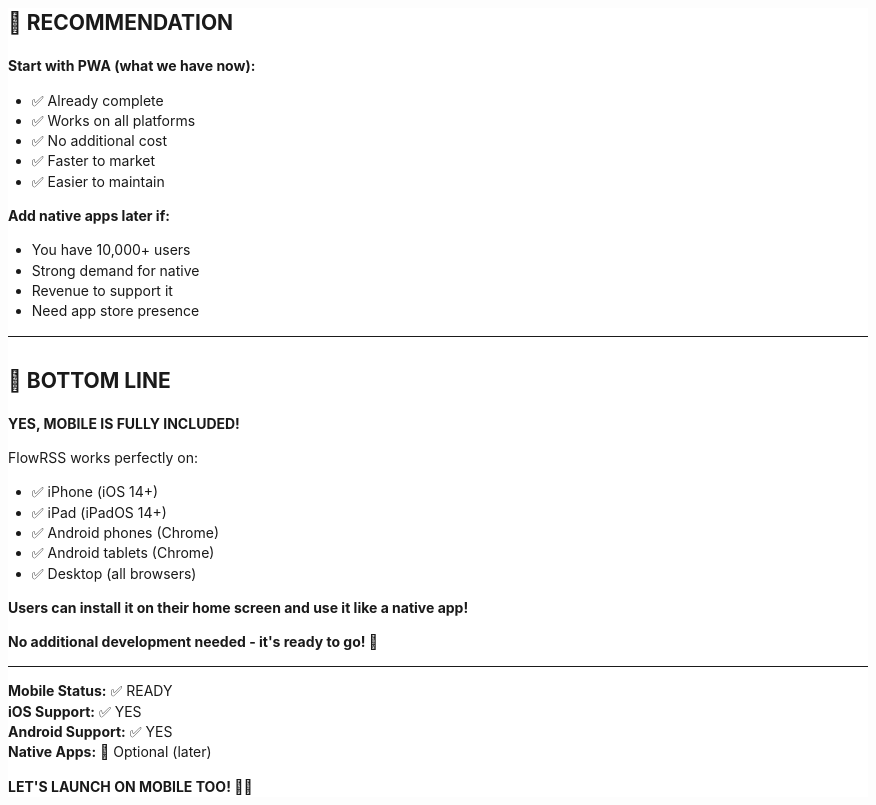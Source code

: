 ## 🎯 RECOMMENDATION

**Start with PWA (what we have now):**
- ✅ Already complete
- ✅ Works on all platforms
- ✅ No additional cost
- ✅ Faster to market
- ✅ Easier to maintain

**Add native apps later if:**
- You have 10,000+ users
- Strong demand for native
- Revenue to support it
- Need app store presence

---

## 🎉 BOTTOM LINE

**YES, MOBILE IS FULLY INCLUDED!**

FlowRSS works perfectly on:
- ✅ iPhone (iOS 14+)
- ✅ iPad (iPadOS 14+)
- ✅ Android phones (Chrome)
- ✅ Android tablets (Chrome)
- ✅ Desktop (all browsers)

**Users can install it on their home screen and use it like a native app!**

**No additional development needed - it's ready to go! 🚀**

---

**Mobile Status:** ✅ READY  
**iOS Support:** ✅ YES  
**Android Support:** ✅ YES  
**Native Apps:** 📱 Optional (later)  

**LET'S LAUNCH ON MOBILE TOO! 📱🚀**
